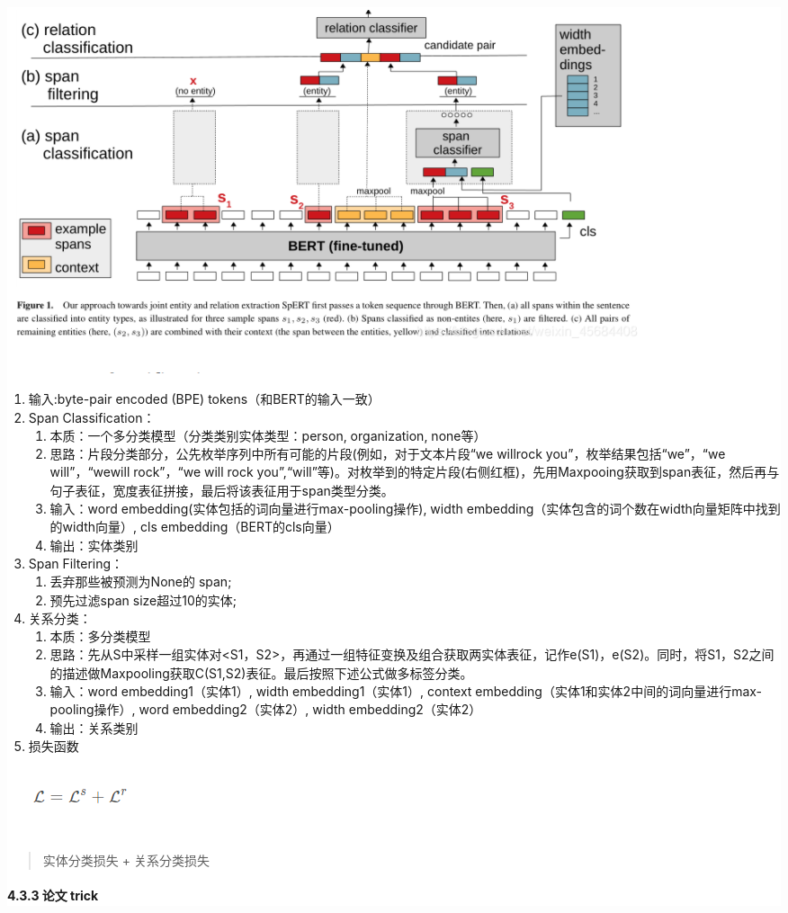 ![](img/20230118150801.png)

1. 输入:byte-pair encoded (BPE) tokens（和BERT的输入一致）
2. Span Classification：
   1. 本质：一个多分类模型（分类类别实体类型：person, organization, none等）
   2. 思路：片段分类部分，公先枚举序列中所有可能的片段(例如，对于文本片段“we willrock you”，枚举结果包括“we”，“we will”，“wewill rock”，“we will rock you”,“will”等)。对枚举到的特定片段(右侧红框)，先用Maxpooing获取到span表征，然后再与句子表征，宽度表征拼接，最后将该表征用于span类型分类。
   3. 输入：word embedding(实体包括的词向量进行max-pooling操作), width embedding（实体包含的词个数在width向量矩阵中找到的width向量）, cls embedding（BERT的cls向量）
   4. 输出：实体类别
3. Span Filtering：
   1. 丢弃那些被预测为None的 span;
   2. 预先过滤span size超过10的实体;
4. 关系分类：
   1. 本质：多分类模型
   2. 思路：先从S中采样一组实体对<S1，S2>，再通过一组特征变换及组合获取两实体表征，记作e(S1)，e(S2)。同时，将S1，S2之间的描述做Maxpooling获取C(S1,S2)表征。最后按照下述公式做多标签分类。
   3. 输入：word embedding1（实体1）, width embedding1（实体1）, context embedding（实体1和实体2中间的词向量进行max-pooling操作）, word embedding2（实体2）, width embedding2（实体2）
   4. 输出：关系类别
5. 损失函数

![](img/20230118151430.png)
>实体分类损失 + 关系分类损失

#### 4.3.3 论文 trick
